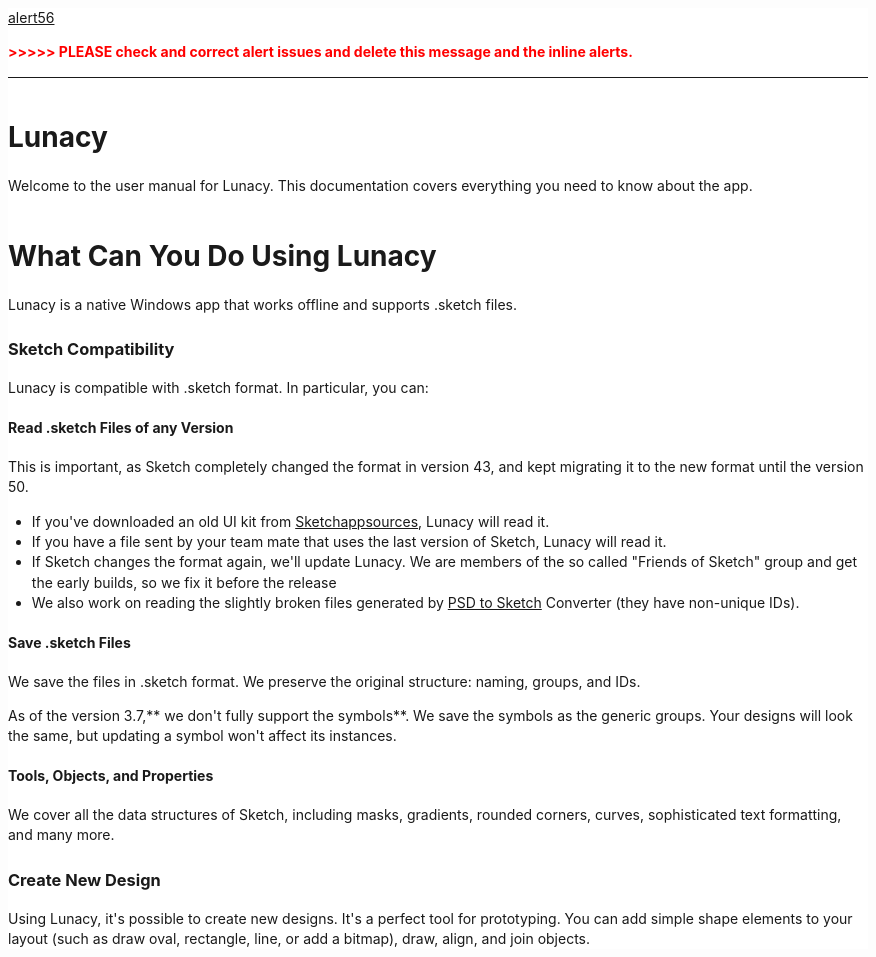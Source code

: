 <a href="#gdcalert56">alert56</a>

<p style="color: red; font-weight: bold">>>>>> PLEASE check and correct alert issues and delete this message and the inline alerts.<hr></p>



# Lunacy

Welcome to the user manual for Lunacy. This documentation covers everything you need to know about the app.


# What Can You Do Using Lunacy

Lunacy is a native Windows app that works offline and supports .sketch files.


### Sketch Compatibility

Lunacy is compatible with .sketch format. In particular, you can:


#### Read .sketch Files of any Version 

This is important, as Sketch completely changed the format in version 43, and kept migrating it to the new format until the version 50. 



*   If you've downloaded an old UI kit from [Sketchappsources](https://www.sketchappsources.com/), Lunacy will read it.
*   If you have a file sent by your team mate that uses the last version of Sketch, Lunacy will read it.
*   If Sketch changes the format again, we'll update Lunacy. We are members of the so called "Friends of Sketch" group and get the early builds, so we fix it before the release
*   We also work on reading the slightly broken files generated by [PSD to Sketch](https://avocode.com/convert-psd-to-sketch/?lng=en) Converter (they have non-unique IDs). 


#### Save .sketch Files

We save the files in .sketch format. We preserve the original structure: naming, groups, and IDs.

As of the version 3.7,** we don't fully support the symbols**. We save the symbols as the generic groups. Your designs will look the same, but updating a symbol won't affect its instances.


#### Tools, Objects, and Properties

We cover all the data structures of Sketch, including masks, gradients, rounded corners, curves, sophisticated text formatting, and many more.


### Create New Design

Using Lunacy, it's possible to create new designs. It's a perfect tool for prototyping. You can add simple shape elements to your layout (such as draw oval, rectangle, line, or add a bitmap), draw, align, and join objects. 
